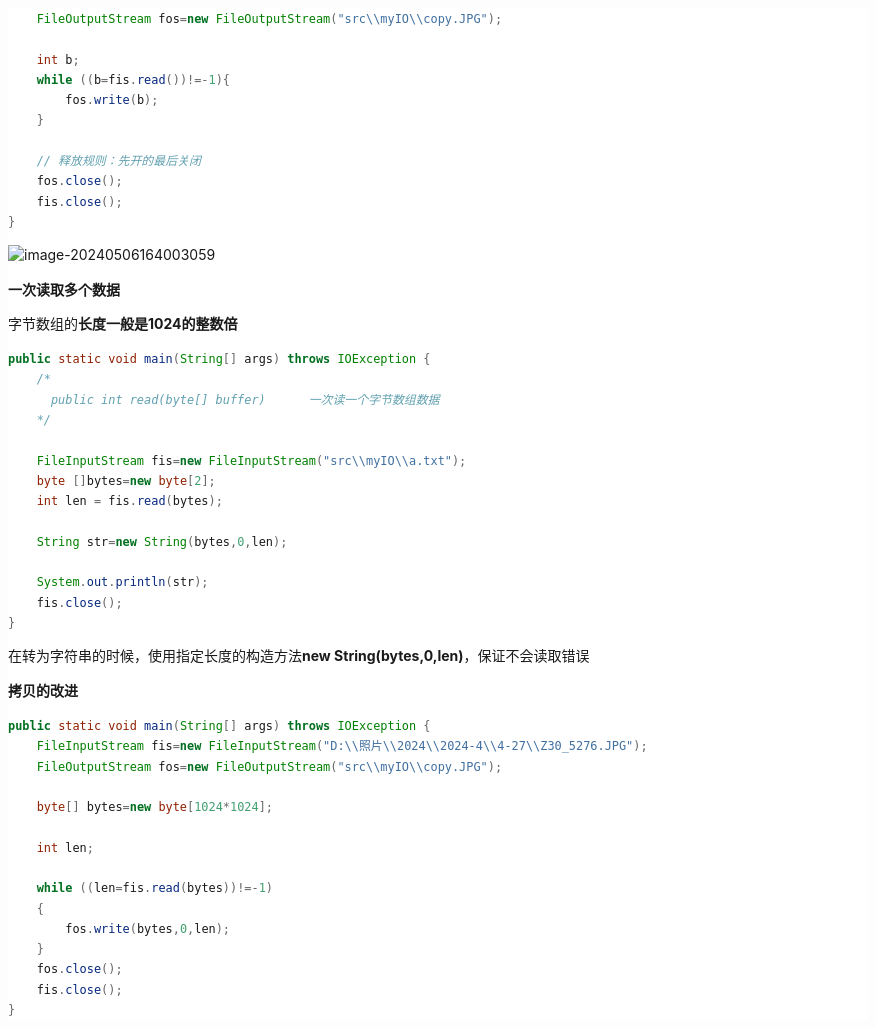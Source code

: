 ```java
    FileOutputStream fos=new FileOutputStream("src\\myIO\\copy.JPG");

    int b;
    while ((b=fis.read())!=-1){
        fos.write(b);
    }

    // 释放规则：先开的最后关闭
    fos.close();
    fis.close();
}
```

![image-20240506164003059](C:\Users\19736\AppData\Roaming\Typora\typora-user-images\image-20240506164003059.png)

**一次读取多个数据**

字节数组的**长度一般是1024的整数倍**

```java
public static void main(String[] args) throws IOException {
    /*
      public int read(byte[] buffer)      一次读一个字节数组数据
    */

    FileInputStream fis=new FileInputStream("src\\myIO\\a.txt");
    byte []bytes=new byte[2];
    int len = fis.read(bytes);

    String str=new String(bytes,0,len);

    System.out.println(str);
    fis.close();
}
```

在转为字符串的时候，使用指定长度的构造方法**new String(bytes,0,len)**，保证不会读取错误

**拷贝的改进**

```java
public static void main(String[] args) throws IOException {
    FileInputStream fis=new FileInputStream("D:\\照片\\2024\\2024-4\\4-27\\Z30_5276.JPG");
    FileOutputStream fos=new FileOutputStream("src\\myIO\\copy.JPG");

    byte[] bytes=new byte[1024*1024];

    int len;

    while ((len=fis.read(bytes))!=-1)
    {
        fos.write(bytes,0,len);
    }
    fos.close();
    fis.close();
}
```
